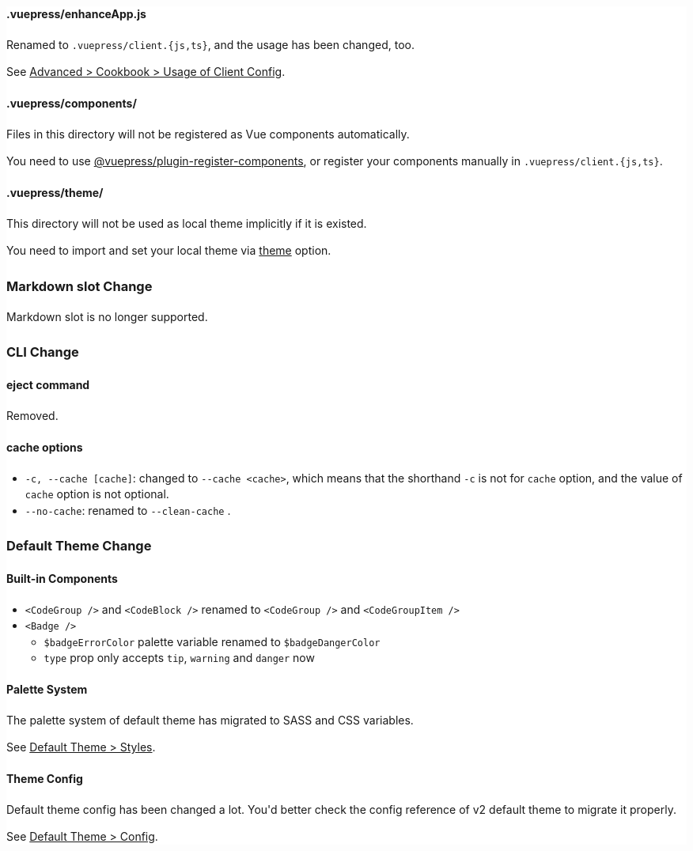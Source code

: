 #### .vuepress/enhanceApp.js

Renamed to `.vuepress/client.{js,ts}`, and the usage has been changed, too.

See [Advanced > Cookbook > Usage of Client Config](../advanced/cookbook/usage-of-client-config.md).

#### .vuepress/components/

Files in this directory will not be registered as Vue components automatically.

You need to use [@vuepress/plugin-register-components](../reference/plugin/register-components.md), or register your components manually in `.vuepress/client.{js,ts}`.

#### .vuepress/theme/

This directory will not be used as local theme implicitly if it is existed.

You need to import and set your local theme via [theme](../reference/config.md#theme) option.

### Markdown slot Change

Markdown slot is no longer supported.

### CLI Change

#### eject command

Removed.

#### cache options

- `-c, --cache [cache]`: changed to `--cache <cache>`, which means that the shorthand `-c` is not for `cache` option, and the value of `cache` option is not optional.
- `--no-cache`: renamed to `--clean-cache` .

### Default Theme Change

#### Built-in Components

- `<CodeGroup />` and `<CodeBlock />` renamed to `<CodeGroup />` and `<CodeGroupItem />`
- `<Badge />`
  - `$badgeErrorColor` palette variable renamed to `$badgeDangerColor`
  - `type` prop only accepts `tip`, `warning` and `danger` now

#### Palette System

The palette system of default theme has migrated to SASS and CSS variables.

See [Default Theme > Styles](../reference/default-theme/styles.md).

#### Theme Config

Default theme config has been changed a lot. You'd better check the config reference of v2 default theme to migrate it properly.

See [Default Theme > Config](../reference/default-theme/config.md).

